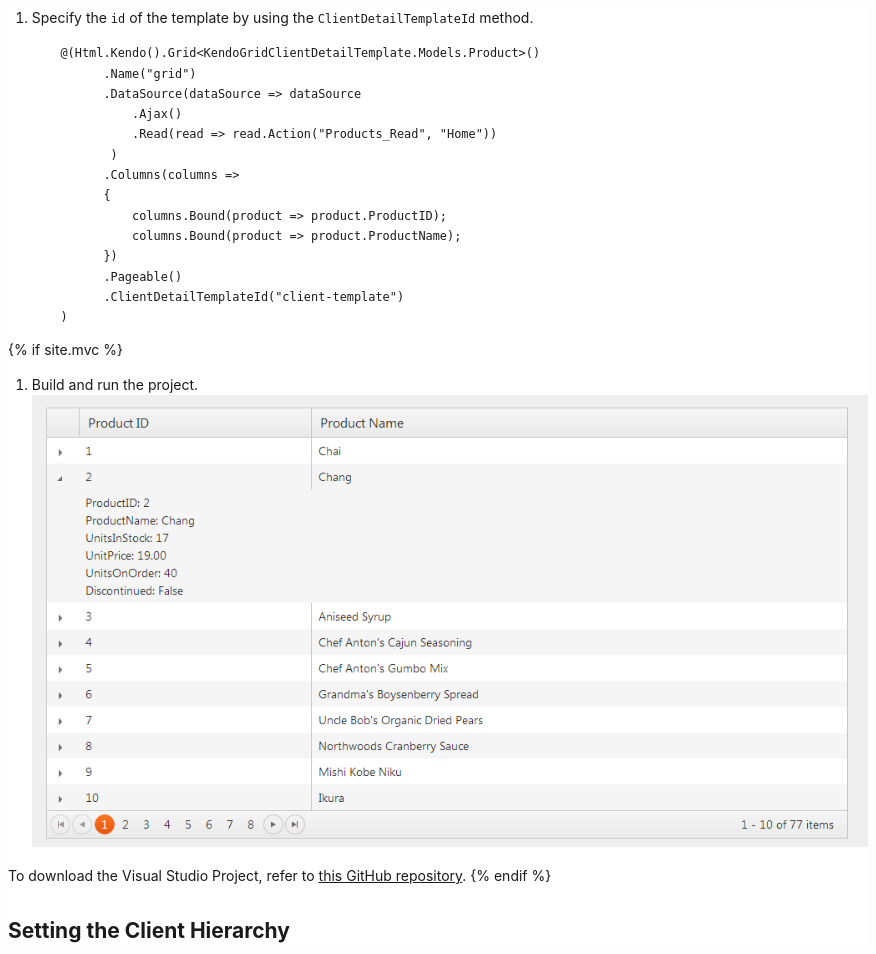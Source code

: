 1. Specify the `id` of the template by using the `ClientDetailTemplateId` method.

    ```HtmlHelper
        @(Html.Kendo().Grid<KendoGridClientDetailTemplate.Models.Product>()
              .Name("grid")
              .DataSource(dataSource => dataSource
                  .Ajax()
                  .Read(read => read.Action("Products_Read", "Home"))
               )
              .Columns(columns =>
              {
                  columns.Bound(product => product.ProductID);
                  columns.Bound(product => product.ProductName);
              })
              .Pageable()
              .ClientDetailTemplateId("client-template")
        )
    ```

{% if site.mvc %}
1. Build and run the project.
![The final result](../images/grid-detail-template.png)

To download the Visual Studio Project, refer to [this GitHub repository](https://github.com/telerik/ui-for-aspnet-mvc-examples/tree/master/grid/client-detail-template).
{% endif %}

## Setting the Client Hierarchy
